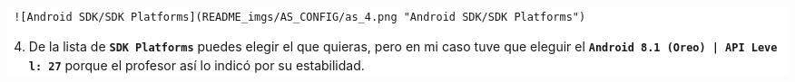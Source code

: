      ![Android SDK/SDK Platforms](README_imgs/AS_CONFIG/as_4.png "Android SDK/SDK Platforms")

4. De la lista de **`SDK Platforms`** puedes elegir el que quieras, pero en mi
   caso tuve que eleguir el **`Android 8.1 (Oreo) | API Level: 27`** porque el
   profesor así lo indicó por su estabilidad.
